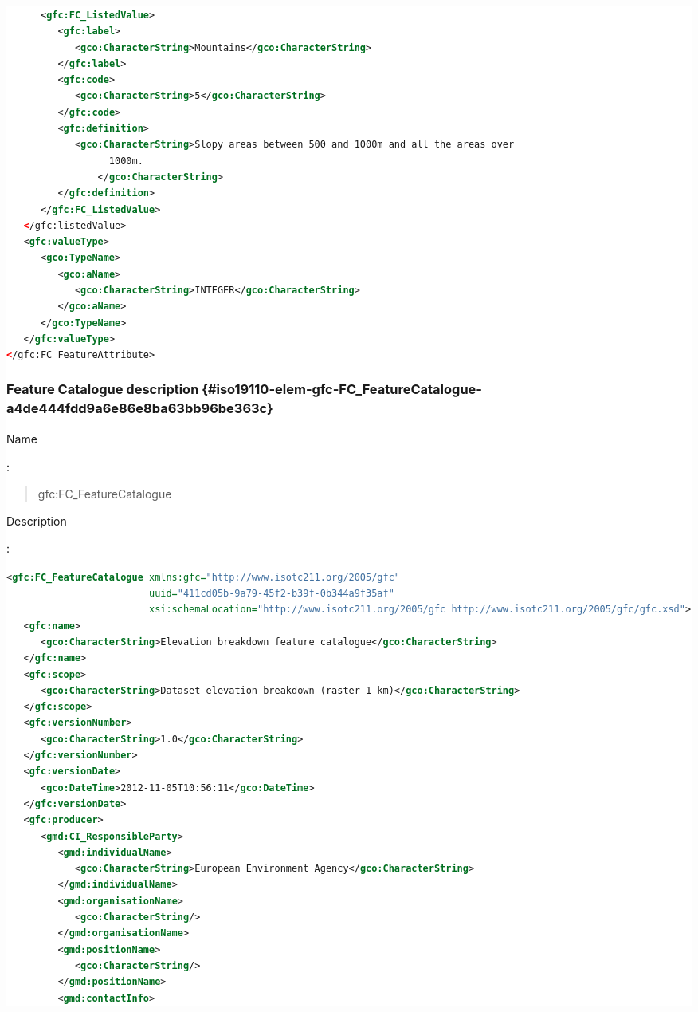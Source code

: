 ``` xml
      <gfc:FC_ListedValue>
         <gfc:label>
            <gco:CharacterString>Mountains</gco:CharacterString>
         </gfc:label>
         <gfc:code>
            <gco:CharacterString>5</gco:CharacterString>
         </gfc:code>
         <gfc:definition>
            <gco:CharacterString>Slopy areas between 500 and 1000m and all the areas over
                  1000m.
                </gco:CharacterString>
         </gfc:definition>
      </gfc:FC_ListedValue>
   </gfc:listedValue>
   <gfc:valueType>
      <gco:TypeName>
         <gco:aName>
            <gco:CharacterString>INTEGER</gco:CharacterString>
         </gco:aName>
      </gco:TypeName>
   </gfc:valueType>
</gfc:FC_FeatureAttribute>
```

### Feature Catalogue description {#iso19110-elem-gfc-FC_FeatureCatalogue-a4de444fdd9a6e86e8ba63bb96be363c}

Name

:   

> gfc:FC_FeatureCatalogue

Description

:   

``` xml
<gfc:FC_FeatureCatalogue xmlns:gfc="http://www.isotc211.org/2005/gfc"
                         uuid="411cd05b-9a79-45f2-b39f-0b344a9f35af"
                         xsi:schemaLocation="http://www.isotc211.org/2005/gfc http://www.isotc211.org/2005/gfc/gfc.xsd">
   <gfc:name>
      <gco:CharacterString>Elevation breakdown feature catalogue</gco:CharacterString>
   </gfc:name>
   <gfc:scope>
      <gco:CharacterString>Dataset elevation breakdown (raster 1 km)</gco:CharacterString>
   </gfc:scope>
   <gfc:versionNumber>
      <gco:CharacterString>1.0</gco:CharacterString>
   </gfc:versionNumber>
   <gfc:versionDate>
      <gco:DateTime>2012-11-05T10:56:11</gco:DateTime>
   </gfc:versionDate>
   <gfc:producer>
      <gmd:CI_ResponsibleParty>
         <gmd:individualName>
            <gco:CharacterString>European Environment Agency</gco:CharacterString>
         </gmd:individualName>
         <gmd:organisationName>
            <gco:CharacterString/>
         </gmd:organisationName>
         <gmd:positionName>
            <gco:CharacterString/>
         </gmd:positionName>
         <gmd:contactInfo>
```